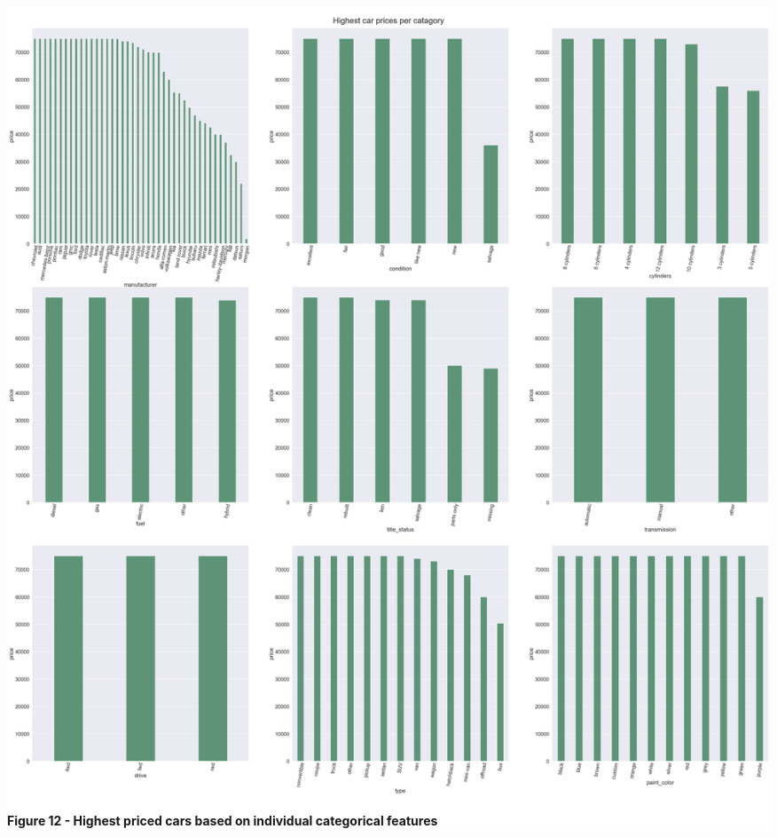  ![AIML-Portfolio-Car-Price/images/catagory_price_mean6.png at main · bhaswarey/AIML-Portfolio-Car-Price](https://github.com/bhaswarey/AIML-Portfolio-Car-Price/blob/main/images/catagory_price_max6a.png) 

**Figure 12 - Highest priced cars based on individual categorical features**


